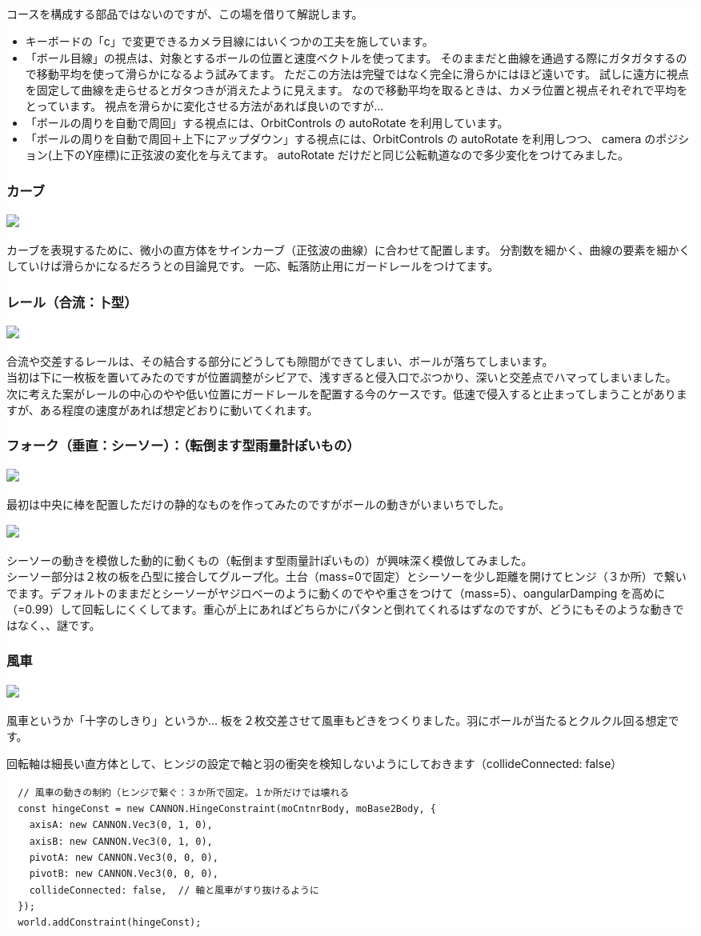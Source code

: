 コースを構成する部品ではないのですが、この場を借りて解説します。

- キーボードの「c」で変更できるカメラ目線にはいくつかの工夫を施しています。
- 「ボール目線」の視点は、対象とするボールの位置と速度ベクトルを使ってます。
  そのままだと曲線を通過する際にガタガタするので移動平均を使って滑らかになるよう試みてます。
  ただこの方法は完璧ではなく完全に滑らかにはほど遠いです。
  試しに遠方に視点を固定して曲線を走らせるとガタつきが消えたように見えます。
  なので移動平均を取るときは、カメラ位置と視点それぞれで平均をとっています。
  視点を滑らかに変化させる方法があれば良いのですが...
- 「ボールの周りを自動で周回」する視点には、OrbitControls の autoRotate を利用しています。
- 「ボールの周りを自動で周回＋上下にアップダウン」する視点には、OrbitControls の autoRotate を利用しつつ、
  camera のポジション(上下のY座標)に正弦波の変化を与えてます。
  autoRotate だけだと同じ公転軌道なので多少変化をつけてみました。

### カーブ

![](https://storage.googleapis.com/zenn-user-upload/dbe7fc0f50c1-20241225.jpg)

カーブを表現するために、微小の直方体をサインカーブ（正弦波の曲線）に合わせて配置します。
分割数を細かく、曲線の要素を細かくしていけば滑らかになるだろうとの目論見です。
一応、転落防止用にガードレールをつけてます。

### レール（合流：卜型）

![](https://storage.googleapis.com/zenn-user-upload/5494ad063a62-20241225.jpg)

合流や交差するレールは、その結合する部分にどうしても隙間ができてしまい、ボールが落ちてしまいます。  
当初は下に一枚板を置いてみたのですが位置調整がシビアで、浅すぎると侵入口でぶつかり、深いと交差点でハマってしまいました。  
次に考えた案がレールの中心のやや低い位置にガードレールを配置する今のケースです。低速で侵入すると止まってしまうことがありますが、ある程度の速度があれば想定どおりに動いてくれます。

### フォーク（垂直：シーソー）：（転倒ます型雨量計ぽいもの）

![](https://storage.googleapis.com/zenn-user-upload/c0f265569821-20241225.jpg)

最初は中央に棒を配置しただけの静的なものを作ってみたのですがボールの動きがいまいちでした。

![](https://storage.googleapis.com/zenn-user-upload/bb03db41bfe6-20241225.jpg)

シーソーの動きを模倣した動的に動くもの（転倒ます型雨量計ぽいもの）が興味深く模倣してみました。  
シーソー部分は２枚の板を凸型に接合してグループ化。土台（mass=0で固定）とシーソーを少し距離を開けてヒンジ（３か所）で繋いでます。デフォルトのままだとシーソーがヤジロベーのように動くのでやや重さをつけて（mass=5）、oangularDamping を高めに（=0.99）して回転しにくくしてます。重心が上にあればどちらかにパタンと倒れてくれるはずなのですが、どうにもそのような動きではなく、、謎です。

### 風車

![](https://storage.googleapis.com/zenn-user-upload/b19600755c72-20241225.jpg)

風車というか「十字のしきり」というか...  板を２枚交差させて風車もどきをつくりました。羽にボールが当たるとクルクル回る想定です。

回転軸は細長い直方体として、ヒンジの設定で軸と羽の衝突を検知しないようにしておきます（collideConnected: false）

```js:ヒンジの固定
  // 風車の動きの制約（ヒンジで繋ぐ：３か所で固定。１か所だけでは壊れる
  const hingeConst = new CANNON.HingeConstraint(moCntnrBody, moBase2Body, {
    axisA: new CANNON.Vec3(0, 1, 0),
    axisB: new CANNON.Vec3(0, 1, 0),
    pivotA: new CANNON.Vec3(0, 0, 0),
    pivotB: new CANNON.Vec3(0, 0, 0),
    collideConnected: false,  // 軸と風車がすり抜けるように
  });
  world.addConstraint(hingeConst);
```
